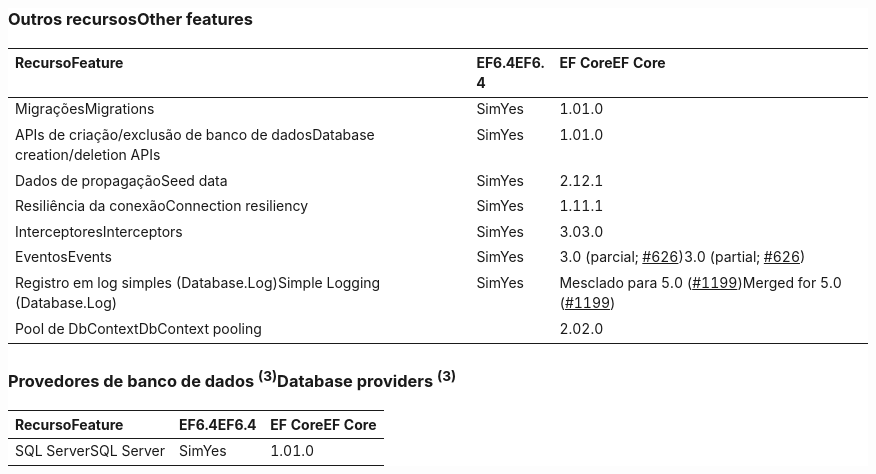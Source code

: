 ### <a name="other-features"></a><span data-ttu-id="fdc9d-280">Outros recursos</span><span class="sxs-lookup"><span data-stu-id="fdc9d-280">Other features</span></span>

| <span data-ttu-id="fdc9d-281">**Recurso**</span><span class="sxs-lookup"><span data-stu-id="fdc9d-281">**Feature**</span></span>                                           | <span data-ttu-id="fdc9d-282">**EF6.4**</span><span class="sxs-lookup"><span data-stu-id="fdc9d-282">**EF6.4**</span></span>| <span data-ttu-id="fdc9d-283">**EF Core**</span><span class="sxs-lookup"><span data-stu-id="fdc9d-283">**EF Core**</span></span>                           |
|:------------------------------------------------------|:---------|:--------------------------------------|
| <span data-ttu-id="fdc9d-284">Migrações</span><span class="sxs-lookup"><span data-stu-id="fdc9d-284">Migrations</span></span>                                            | <span data-ttu-id="fdc9d-285">Sim</span><span class="sxs-lookup"><span data-stu-id="fdc9d-285">Yes</span></span>      | <span data-ttu-id="fdc9d-286">1.0</span><span class="sxs-lookup"><span data-stu-id="fdc9d-286">1.0</span></span>                                   |
| <span data-ttu-id="fdc9d-287">APIs de criação/exclusão de banco de dados</span><span class="sxs-lookup"><span data-stu-id="fdc9d-287">Database creation/deletion APIs</span></span>                       | <span data-ttu-id="fdc9d-288">Sim</span><span class="sxs-lookup"><span data-stu-id="fdc9d-288">Yes</span></span>      | <span data-ttu-id="fdc9d-289">1.0</span><span class="sxs-lookup"><span data-stu-id="fdc9d-289">1.0</span></span>                                   |
| <span data-ttu-id="fdc9d-290">Dados de propagação</span><span class="sxs-lookup"><span data-stu-id="fdc9d-290">Seed data</span></span>                                             | <span data-ttu-id="fdc9d-291">Sim</span><span class="sxs-lookup"><span data-stu-id="fdc9d-291">Yes</span></span>      | <span data-ttu-id="fdc9d-292">2.1</span><span class="sxs-lookup"><span data-stu-id="fdc9d-292">2.1</span></span>                                   |
| <span data-ttu-id="fdc9d-293">Resiliência da conexão</span><span class="sxs-lookup"><span data-stu-id="fdc9d-293">Connection resiliency</span></span>                                 | <span data-ttu-id="fdc9d-294">Sim</span><span class="sxs-lookup"><span data-stu-id="fdc9d-294">Yes</span></span>      | <span data-ttu-id="fdc9d-295">1.1</span><span class="sxs-lookup"><span data-stu-id="fdc9d-295">1.1</span></span>                                   |
| <span data-ttu-id="fdc9d-296">Interceptores</span><span class="sxs-lookup"><span data-stu-id="fdc9d-296">Interceptors</span></span>                                          | <span data-ttu-id="fdc9d-297">Sim</span><span class="sxs-lookup"><span data-stu-id="fdc9d-297">Yes</span></span>      | <span data-ttu-id="fdc9d-298">3.0</span><span class="sxs-lookup"><span data-stu-id="fdc9d-298">3.0</span></span>                                   |
| <span data-ttu-id="fdc9d-299">Eventos</span><span class="sxs-lookup"><span data-stu-id="fdc9d-299">Events</span></span>                                                | <span data-ttu-id="fdc9d-300">Sim</span><span class="sxs-lookup"><span data-stu-id="fdc9d-300">Yes</span></span>      | <span data-ttu-id="fdc9d-301">3.0 (parcial; [#626](https://github.com/dotnet/efcore/issues/626))</span><span class="sxs-lookup"><span data-stu-id="fdc9d-301">3.0 (partial; [#626](https://github.com/dotnet/efcore/issues/626))</span></span> |
| <span data-ttu-id="fdc9d-302">Registro em log simples (Database.Log)</span><span class="sxs-lookup"><span data-stu-id="fdc9d-302">Simple Logging (Database.Log)</span></span>                         | <span data-ttu-id="fdc9d-303">Sim</span><span class="sxs-lookup"><span data-stu-id="fdc9d-303">Yes</span></span>      | <span data-ttu-id="fdc9d-304">Mesclado para 5.0 ([#1199](https://github.com/dotnet/efcore/issues/1199))</span><span class="sxs-lookup"><span data-stu-id="fdc9d-304">Merged for 5.0 ([#1199](https://github.com/dotnet/efcore/issues/1199))</span></span> |
| <span data-ttu-id="fdc9d-305">Pool de DbContext</span><span class="sxs-lookup"><span data-stu-id="fdc9d-305">DbContext pooling</span></span>                                     |          | <span data-ttu-id="fdc9d-306">2.0</span><span class="sxs-lookup"><span data-stu-id="fdc9d-306">2.0</span></span>                                   |

### <a name="database-providers-sup3sup"></a><span data-ttu-id="fdc9d-307">Provedores de banco de dados <sup>(3)</sup></span><span class="sxs-lookup"><span data-stu-id="fdc9d-307">Database providers <sup>(3)</sup></span></span>

| <span data-ttu-id="fdc9d-308">**Recurso**</span><span class="sxs-lookup"><span data-stu-id="fdc9d-308">**Feature**</span></span>                                           | <span data-ttu-id="fdc9d-309">**EF6.4**</span><span class="sxs-lookup"><span data-stu-id="fdc9d-309">**EF6.4**</span></span>| <span data-ttu-id="fdc9d-310">**EF Core**</span><span class="sxs-lookup"><span data-stu-id="fdc9d-310">**EF Core**</span></span>                           |
|:------------------------------------------------------|:---------|:--------------------------------------|
| <span data-ttu-id="fdc9d-311">SQL Server</span><span class="sxs-lookup"><span data-stu-id="fdc9d-311">SQL Server</span></span>                                            | <span data-ttu-id="fdc9d-312">Sim</span><span class="sxs-lookup"><span data-stu-id="fdc9d-312">Yes</span></span>      | <span data-ttu-id="fdc9d-313">1.0</span><span class="sxs-lookup"><span data-stu-id="fdc9d-313">1.0</span></span>                                   |
